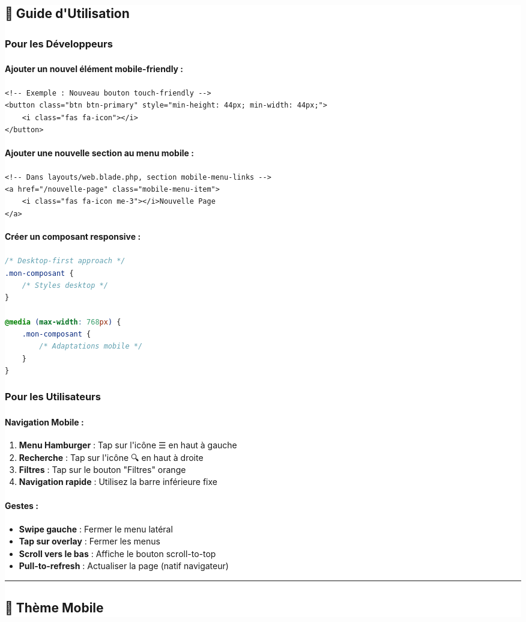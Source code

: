 ## 🔧 Guide d'Utilisation

### Pour les Développeurs

#### Ajouter un nouvel élément mobile-friendly :
```blade
<!-- Exemple : Nouveau bouton touch-friendly -->
<button class="btn btn-primary" style="min-height: 44px; min-width: 44px;">
    <i class="fas fa-icon"></i>
</button>
```

#### Ajouter une nouvelle section au menu mobile :
```blade
<!-- Dans layouts/web.blade.php, section mobile-menu-links -->
<a href="/nouvelle-page" class="mobile-menu-item">
    <i class="fas fa-icon me-3"></i>Nouvelle Page
</a>
```

#### Créer un composant responsive :
```css
/* Desktop-first approach */
.mon-composant {
    /* Styles desktop */
}

@media (max-width: 768px) {
    .mon-composant {
        /* Adaptations mobile */
    }
}
```

### Pour les Utilisateurs

#### Navigation Mobile :
1. **Menu Hamburger** : Tap sur l'icône ☰ en haut à gauche
2. **Recherche** : Tap sur l'icône 🔍 en haut à droite
3. **Filtres** : Tap sur le bouton "Filtres" orange
4. **Navigation rapide** : Utilisez la barre inférieure fixe

#### Gestes :
- **Swipe gauche** : Fermer le menu latéral
- **Tap sur overlay** : Fermer les menus
- **Scroll vers le bas** : Affiche le bouton scroll-to-top
- **Pull-to-refresh** : Actualiser la page (natif navigateur)

---

## 🎨 Thème Mobile
